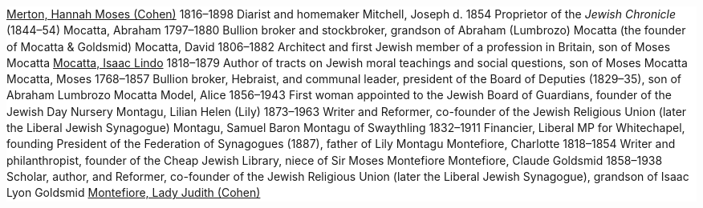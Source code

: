   </tr> 
  <tr>
      <td><a href = "/hannah-merton.html">Merton, Hannah Moses (Cohen)</a></td>
      <td style="white-space:nowrap;">1816–1898</td>
      <td>Diarist and homemaker</td>
  </tr> 
  <tr>
      <td>Mitchell, Joseph</td>
      <td style="white-space:nowrap;">d. 1854</td>
      <td>Proprietor of the <em>Jewish Chronicle</em> (1844–54)</td>
  </tr> 
  <tr>
      <td>Mocatta, Abraham</td>
      <td style="white-space:nowrap;">1797–1880</td>
      <td>Bullion broker and stockbroker, grandson of Abraham (Lumbrozo) Mocatta (the founder of Mocatta & Goldsmid)</td>
  </tr> 
  <tr>
      <td>Mocatta, David</td>
      <td style="white-space:nowrap;">1806–1882</td>
      <td>Architect and first Jewish member of a profession in Britain, son of Moses Mocatta</td>
  </tr> 
  <tr>
      <td><a href="isaac-lindo-mocatta.html">Mocatta, Isaac Lindo</a></td>
      <td style="white-space:nowrap;">1818–1879</td>
      <td>Author of tracts on Jewish moral teachings and social questions, son of Moses Mocatta</td>
  </tr> 
  <tr>
      <td>Mocatta, Moses</td>
      <td style="white-space:nowrap;">1768–1857</td>
      <td>Bullion broker, Hebraist, and communal leader, president of the Board of Deputies (1829–35), son of Abraham Lumbrozo Mocatta</td>
  </tr> 
  <tr>
      <td>Model, Alice</td>
      <td style="white-space:nowrap;">1856–1943</td>
      <td>First woman appointed to the Jewish Board of Guardians, founder of the Jewish Day Nursery</td>
  </tr> 
  <tr>
      <td>Montagu, Lilian Helen (Lily)</td>
      <td style="white-space:nowrap;">1873–1963</td>
      <td>Writer and Reformer, co-founder of the Jewish Religious Union (later the Liberal Jewish Synagogue)</td>
  </tr> 
  <tr>
      <td>Montagu, Samuel Baron Montagu of Swaythling</td>
      <td style="white-space:nowrap;">1832–1911</td>
      <td>Financier, Liberal MP for Whitechapel, founding President of the Federation of Synagogues (1887), father of Lily Montagu</td>
  </tr> 
  <tr>
      <td>Montefiore, Charlotte</td>
      <td style="white-space:nowrap;">1818–1854</td>
      <td>Writer and philanthropist, founder of the Cheap Jewish Library, niece of Sir Moses Montefiore</td>
  </tr> 
  <tr>
      <td>Montefiore, Claude Goldsmid</td>
      <td style="white-space:nowrap;">1858–1938</td>
      <td>Scholar, author, and Reformer, co-founder of the Jewish Religious Union (later the Liberal Jewish Synagogue), grandson of Isaac Lyon Goldsmid</td>
  </tr> 
  <tr>
      <td><a href="/judith-montefiore.html">Montefiore, Lady Judith (Cohen)</a></td>